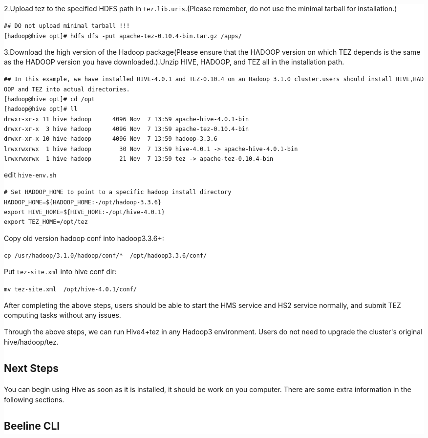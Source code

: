 2.Upload tez to the specified HDFS path in `tez.lib.uris`.(Please remember, do not use the minimal tarball for installation.)

```shell
## DO not upload minimal tarball !!!
[hadoop@hive opt]# hdfs dfs -put apache-tez-0.10.4-bin.tar.gz /apps/
```

3.Download the high version of the Hadoop package(Please ensure that the HADOOP version on which TEZ depends is the same as the HADOOP version you have downloaded.).Unzip HIVE, HADOOP, and TEZ all in the installation path.

```shell
## In this example, we have installed HIVE-4.0.1 and TEZ-0.10.4 on an Hadoop 3.1.0 cluster.users should install HIVE,HADOOP and TEZ into actual directories.
[hadoop@hive opt]# cd /opt
[hadoop@hive opt]# ll
drwxr-xr-x 11 hive hadoop      4096 Nov  7 13:59 apache-hive-4.0.1-bin
drwxr-xr-x  3 hive hadoop      4096 Nov  7 13:59 apache-tez-0.10.4-bin
drwxr-xr-x 10 hive hadoop      4096 Nov  7 13:59 hadoop-3.3.6
lrwxrwxrwx  1 hive hadoop        30 Nov  7 13:59 hive-4.0.1 -> apache-hive-4.0.1-bin
lrwxrwxrwx  1 hive hadoop        21 Nov  7 13:59 tez -> apache-tez-0.10.4-bin
```

edit `hive-env.sh`

```shell
# Set HADOOP_HOME to point to a specific hadoop install directory
HADOOP_HOME=${HADOOP_HOME:-/opt/hadoop-3.3.6}
export HIVE_HOME=${HIVE_HOME:-/opt/hive-4.0.1}
export TEZ_HOME=/opt/tez
```

Copy old version hadoop conf into hadoop3.3.6+:

```shell
cp /usr/hadoop/3.1.0/hadoop/conf/*  /opt/hadoop3.3.6/conf/
```

Put `tez-site.xml` into hive conf dir:

```shell
mv tez-site.xml  /opt/hive-4.0.1/conf/
```

After completing the above steps, users should be able to start the HMS service and HS2 service normally, and submit TEZ computing tasks without any issues.

Through the above steps, we can run Hive4+tez in any Hadoop3 environment. Users do not need to upgrade the cluster's original hive/hadoop/tez.


## Next Steps

You can begin using Hive as soon as it is installed, it should be work on you computer. There are some extra information in the following sections.

## Beeline CLI
